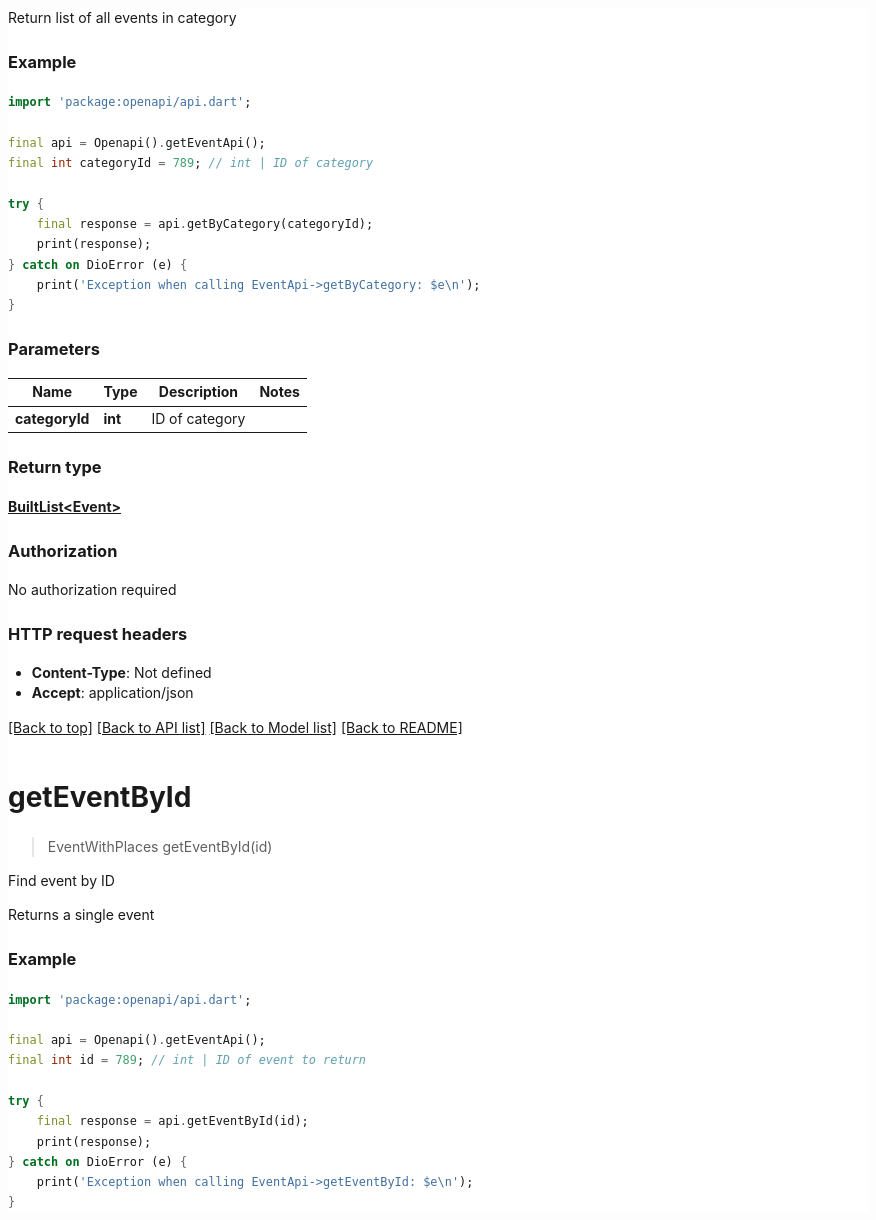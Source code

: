 Return list of all events in category

### Example
```dart
import 'package:openapi/api.dart';

final api = Openapi().getEventApi();
final int categoryId = 789; // int | ID of category

try {
    final response = api.getByCategory(categoryId);
    print(response);
} catch on DioError (e) {
    print('Exception when calling EventApi->getByCategory: $e\n');
}
```

### Parameters

Name | Type | Description  | Notes
------------- | ------------- | ------------- | -------------
 **categoryId** | **int**| ID of category | 

### Return type

[**BuiltList&lt;Event&gt;**](Event.md)

### Authorization

No authorization required

### HTTP request headers

 - **Content-Type**: Not defined
 - **Accept**: application/json

[[Back to top]](#) [[Back to API list]](../README.md#documentation-for-api-endpoints) [[Back to Model list]](../README.md#documentation-for-models) [[Back to README]](../README.md)

# **getEventById**
> EventWithPlaces getEventById(id)

Find event by ID

Returns a single event

### Example
```dart
import 'package:openapi/api.dart';

final api = Openapi().getEventApi();
final int id = 789; // int | ID of event to return

try {
    final response = api.getEventById(id);
    print(response);
} catch on DioError (e) {
    print('Exception when calling EventApi->getEventById: $e\n');
}
```
